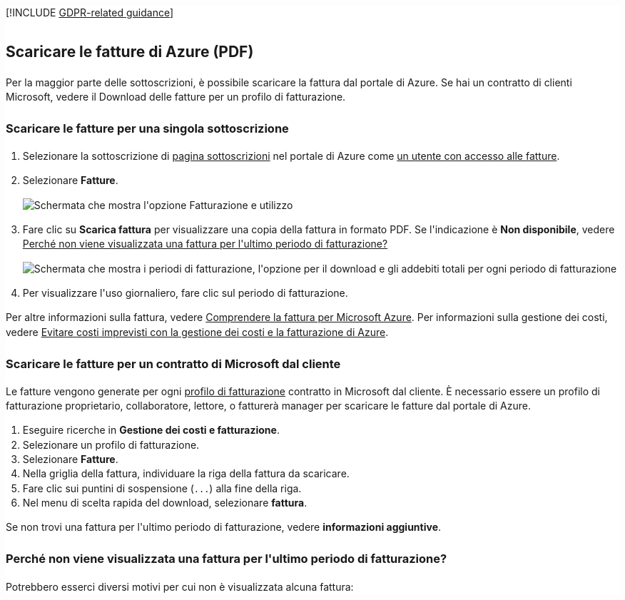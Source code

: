 [!INCLUDE [GDPR-related guidance](../../includes/gdpr-intro-sentence.md)]

## <a name="download-your-azure-invoices-pdf"></a>Scaricare le fatture di Azure (PDF)

Per la maggior parte delle sottoscrizioni, è possibile scaricare la fattura dal portale di Azure. Se hai un contratto di clienti Microsoft, vedere il Download delle fatture per un profilo di fatturazione.

### <a name="download-invoices-for-an-individual-subscription"></a>Scaricare le fatture per una singola sottoscrizione

1. Selezionare la sottoscrizione di [pagina sottoscrizioni](https://portal.azure.com/#blade/Microsoft_Azure_Billing/SubscriptionsBlade) nel portale di Azure come [un utente con accesso alle fatture](billing-manage-access.md).

2. Selezionare **Fatture**.

    ![Schermata che mostra l'opzione Fatturazione e utilizzo](./media/billing-download-azure-invoice-daily-usage-date/billingandusage.png)

3. Fare clic su **Scarica fattura** per visualizzare una copia della fattura in formato PDF. Se l'indicazione è **Non disponibile**, vedere [Perché non viene visualizzata una fattura per l'ultimo periodo di fatturazione?](#noinvoice)

    ![Schermata che mostra i periodi di fatturazione, l'opzione per il download e gli addebiti totali per ogni periodo di fatturazione](./media/billing-download-azure-invoice-daily-usage-date/billing4.png)

4. Per visualizzare l'uso giornaliero, fare clic sul periodo di fatturazione.

Per altre informazioni sulla fattura, vedere [Comprendere la fattura per Microsoft Azure](billing-understand-your-bill.md). Per informazioni sulla gestione dei costi, vedere [Evitare costi imprevisti con la gestione dei costi e la fatturazione di Azure](billing-getting-started.md).

### <a name="download-invoices-for-a-microsoft-customer-agreement"></a>Scaricare le fatture per un contratto di Microsoft dal cliente

Le fatture vengono generate per ogni [profilo di fatturazione](billing-mca-overview.md#understand-billing-profiles) contratto in Microsoft dal cliente. È necessario essere un profilo di fatturazione proprietario, collaboratore, lettore, o fatturerà manager per scaricare le fatture dal portale di Azure.

1. Eseguire ricerche in **Gestione dei costi e fatturazione**.
2. Selezionare un profilo di fatturazione.
3. Selezionare **Fatture**.
4. Nella griglia della fattura, individuare la riga della fattura da scaricare.
5. Fare clic sui puntini di sospensione (`...`) alla fine della riga.
6. Nel menu di scelta rapida del download, selezionare **fattura**.

Se non trovi una fattura per l'ultimo periodo di fatturazione, vedere **informazioni aggiuntive**. 
### <a name="noinvoice"></a> Perché non viene visualizzata una fattura per l'ultimo periodo di fatturazione?

Potrebbero esserci diversi motivi per cui non è visualizzata alcuna fattura:
